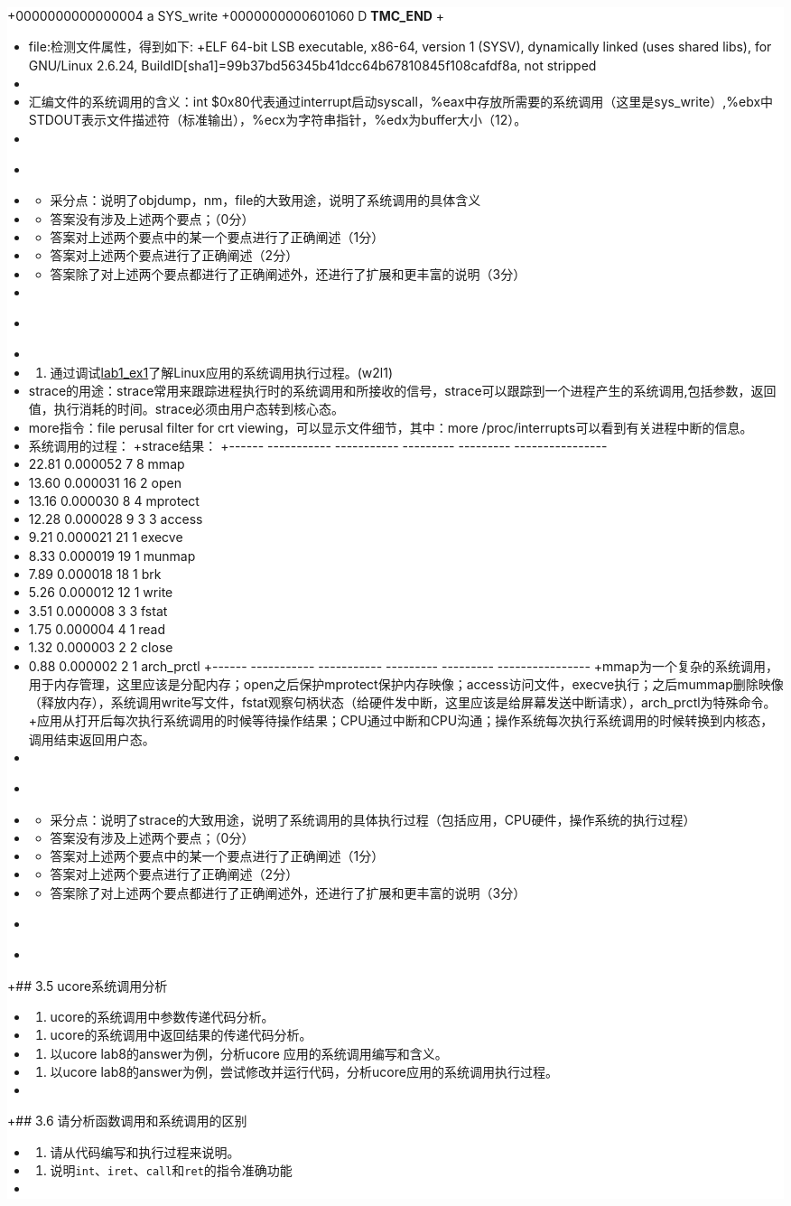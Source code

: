 +0000000000000004 a SYS_write
+0000000000601060 D __TMC_END__
+
+	file:检测文件属性，得到如下:
+ELF 64-bit LSB  executable, x86-64, version 1 (SYSV), dynamically linked (uses shared libs), for GNU/Linux 2.6.24, BuildID[sha1]=99b37bd56345b41dcc64b67810845f108cafdf8a, not stripped
+
+	汇编文件的系统调用的含义：int $0x80代表通过interrupt启动syscall，%eax中存放所需要的系统调用（这里是sys_write）,%ebx中STDOUT表示文件描述符（标准输出），%ecx为字符串指针，%edx为buffer大小（12）。
+
+ ```
+  + 采分点：说明了objdump，nm，file的大致用途，说明了系统调用的具体含义
+  - 答案没有涉及上述两个要点；（0分）
+  - 答案对上述两个要点中的某一个要点进行了正确阐述（1分）
+  - 答案对上述两个要点进行了正确阐述（2分）
+  - 答案除了对上述两个要点都进行了正确阐述外，还进行了扩展和更丰富的说明（3分）
+ 
+ ```
+ 
+ 1. 通过调试[lab1_ex1](https://github.com/chyyuu/ucore_lab/blob/master/related_info/lab1/lab1-ex1.md)了解Linux应用的系统调用执行过程。(w2l1)
+ 	strace的用途：strace常用来跟踪进程执行时的系统调用和所接收的信号，strace可以跟踪到一个进程产生的系统调用,包括参数，返回值，执行消耗的时间。strace必须由用户态转到核心态。
+	more指令：file perusal filter for crt viewing，可以显示文件细节，其中：more /proc/interrupts可以看到有关进程中断的信息。
+	系统调用的过程：
+strace结果：
+------ ----------- ----------- --------- --------- ----------------
+ 22.81    0.000052           7         8           mmap
+ 13.60    0.000031          16         2           open
+ 13.16    0.000030           8         4           mprotect
+ 12.28    0.000028           9         3         3 access
+  9.21    0.000021          21         1           execve
+  8.33    0.000019          19         1           munmap
+  7.89    0.000018          18         1           brk
+  5.26    0.000012          12         1           write
+  3.51    0.000008           3         3           fstat
+  1.75    0.000004           4         1           read
+  1.32    0.000003           2         2           close
+  0.88    0.000002           2         1           arch_prctl
+------ ----------- ----------- --------- --------- ----------------
+mmap为一个复杂的系统调用，用于内存管理，这里应该是分配内存；open之后保护mprotect保护内存映像；access访问文件，execve执行；之后mummap删除映像（释放内存），系统调用write写文件，fstat观察句柄状态（给硬件发中断，这里应该是给屏幕发送中断请求），arch_prctl为特殊命令。
+应用从打开后每次执行系统调用的时候等待操作结果；CPU通过中断和CPU沟通；操作系统每次执行系统调用的时候转换到内核态，调用结束返回用户态。
+
+ ```
+  + 采分点：说明了strace的大致用途，说明了系统调用的具体执行过程（包括应用，CPU硬件，操作系统的执行过程）
+  - 答案没有涉及上述两个要点；（0分）
+  - 答案对上述两个要点中的某一个要点进行了正确阐述（1分）
+  - 答案对上述两个要点进行了正确阐述（2分）
+  - 答案除了对上述两个要点都进行了正确阐述外，还进行了扩展和更丰富的说明（3分）
+ ```
+ 
+## 3.5 ucore系统调用分析
+ 1. ucore的系统调用中参数传递代码分析。
+ 1. ucore的系统调用中返回结果的传递代码分析。
+ 1. 以ucore lab8的answer为例，分析ucore 应用的系统调用编写和含义。
+ 1. 以ucore lab8的answer为例，尝试修改并运行代码，分析ucore应用的系统调用执行过程。
+ 
+## 3.6 请分析函数调用和系统调用的区别
+ 1. 请从代码编写和执行过程来说明。
+   1. 说明`int`、`iret`、`call`和`ret`的指令准确功能
+ 
